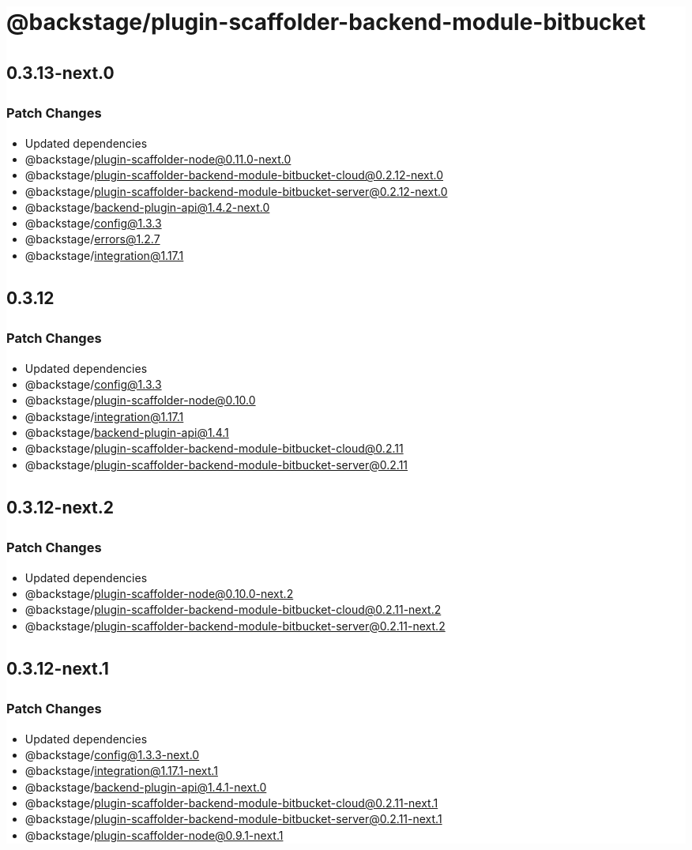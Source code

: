 # @backstage/plugin-scaffolder-backend-module-bitbucket

## 0.3.13-next.0

### Patch Changes

- Updated dependencies
 - @backstage/plugin-scaffolder-node@0.11.0-next.0
 - @backstage/plugin-scaffolder-backend-module-bitbucket-cloud@0.2.12-next.0
 - @backstage/plugin-scaffolder-backend-module-bitbucket-server@0.2.12-next.0
 - @backstage/backend-plugin-api@1.4.2-next.0
 - @backstage/config@1.3.3
 - @backstage/errors@1.2.7
 - @backstage/integration@1.17.1

## 0.3.12

### Patch Changes

- Updated dependencies
 - @backstage/config@1.3.3
 - @backstage/plugin-scaffolder-node@0.10.0
 - @backstage/integration@1.17.1
 - @backstage/backend-plugin-api@1.4.1
 - @backstage/plugin-scaffolder-backend-module-bitbucket-cloud@0.2.11
 - @backstage/plugin-scaffolder-backend-module-bitbucket-server@0.2.11

## 0.3.12-next.2

### Patch Changes

- Updated dependencies
 - @backstage/plugin-scaffolder-node@0.10.0-next.2
 - @backstage/plugin-scaffolder-backend-module-bitbucket-cloud@0.2.11-next.2
 - @backstage/plugin-scaffolder-backend-module-bitbucket-server@0.2.11-next.2

## 0.3.12-next.1

### Patch Changes

- Updated dependencies
 - @backstage/config@1.3.3-next.0
 - @backstage/integration@1.17.1-next.1
 - @backstage/backend-plugin-api@1.4.1-next.0
 - @backstage/plugin-scaffolder-backend-module-bitbucket-cloud@0.2.11-next.1
 - @backstage/plugin-scaffolder-backend-module-bitbucket-server@0.2.11-next.1
 - @backstage/plugin-scaffolder-node@0.9.1-next.1
